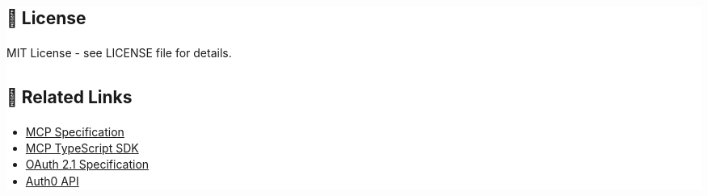 ## 📝 License

MIT License - see LICENSE file for details.

## 🔗 Related Links

- [MCP Specification](https://spec.modelcontextprotocol.io/)
- [MCP TypeScript SDK](https://github.com/modelcontextprotocol/typescript-sdk)
- [OAuth 2.1 Specification](https://datatracker.ietf.org/doc/html/draft-ietf-oauth-v2-1)
- [Auth0 API](https://auth0.com/docs/api) 